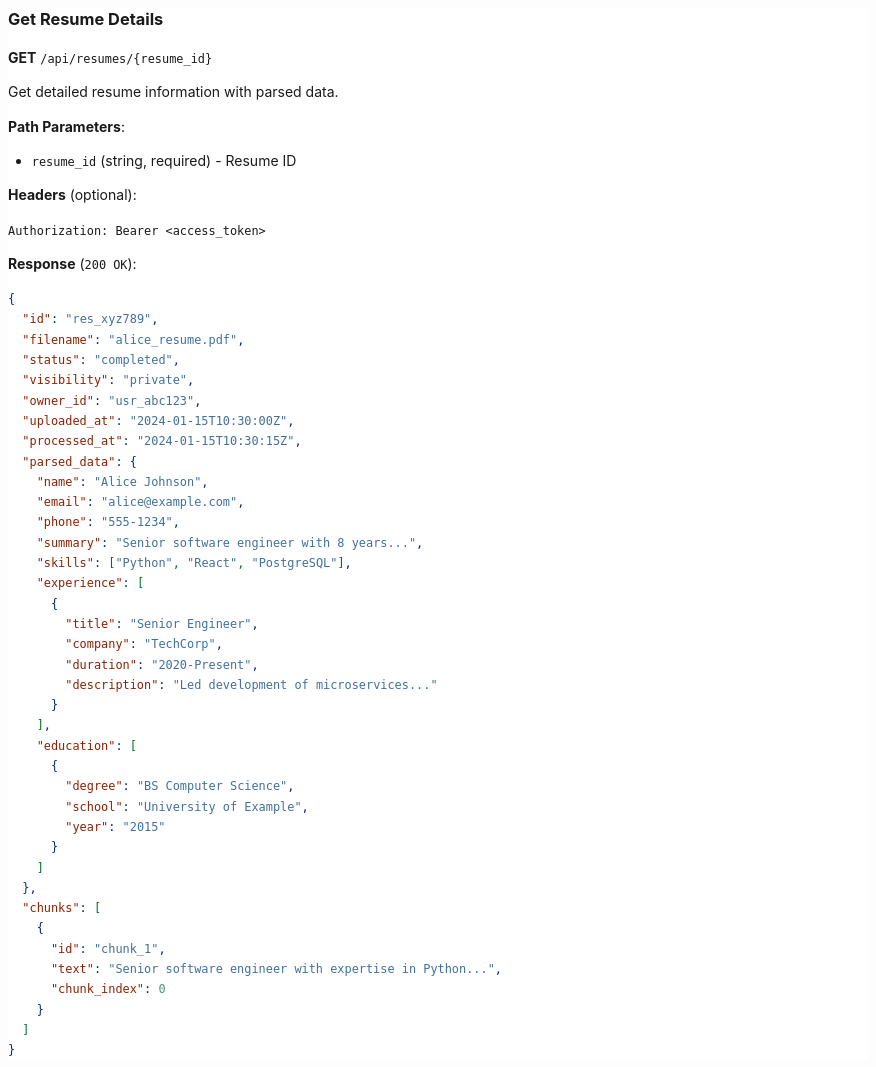 
### Get Resume Details

**GET** `/api/resumes/{resume_id}`

Get detailed resume information with parsed data.

**Path Parameters**:
- `resume_id` (string, required) - Resume ID

**Headers** (optional):
```
Authorization: Bearer <access_token>
```

**Response** (`200 OK`):
```json
{
  "id": "res_xyz789",
  "filename": "alice_resume.pdf",
  "status": "completed",
  "visibility": "private",
  "owner_id": "usr_abc123",
  "uploaded_at": "2024-01-15T10:30:00Z",
  "processed_at": "2024-01-15T10:30:15Z",
  "parsed_data": {
    "name": "Alice Johnson",
    "email": "alice@example.com",
    "phone": "555-1234",
    "summary": "Senior software engineer with 8 years...",
    "skills": ["Python", "React", "PostgreSQL"],
    "experience": [
      {
        "title": "Senior Engineer",
        "company": "TechCorp",
        "duration": "2020-Present",
        "description": "Led development of microservices..."
      }
    ],
    "education": [
      {
        "degree": "BS Computer Science",
        "school": "University of Example",
        "year": "2015"
      }
    ]
  },
  "chunks": [
    {
      "id": "chunk_1",
      "text": "Senior software engineer with expertise in Python...",
      "chunk_index": 0
    }
  ]
}
```
